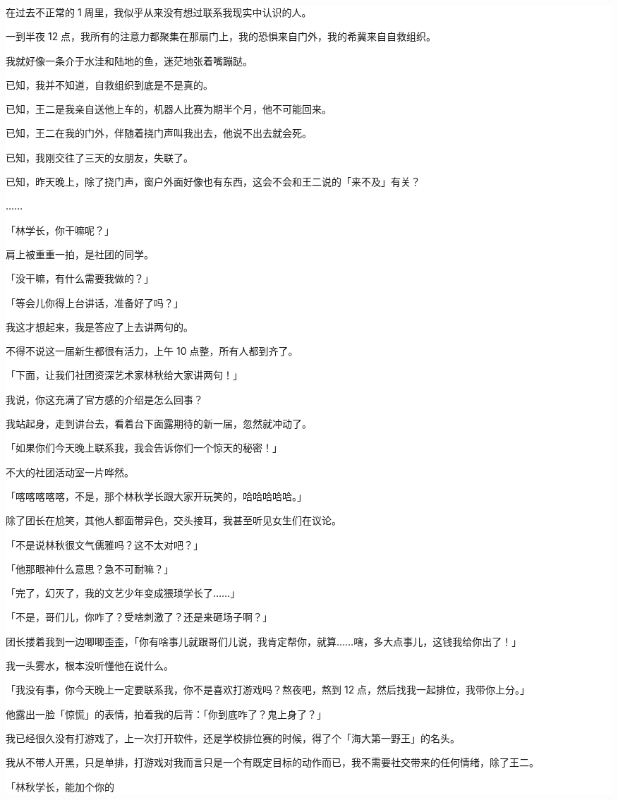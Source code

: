 在过去不正常的 1 周里，我似乎从来没有想过联系我现实中认识的人。

一到半夜 12 点，我所有的注意力都聚集在那扇门上，我的恐惧来自门外，我的希冀来自自救组织。

我就好像一条介于水洼和陆地的鱼，迷茫地张着嘴蹦跶。

已知，我并不知道，自救组织到底是不是真的。

已知，王二是我亲自送他上车的，机器人比赛为期半个月，他不可能回来。

已知，王二在我的门外，伴随着挠门声叫我出去，他说不出去就会死。

已知，我刚交往了三天的女朋友，失联了。

已知，昨天晚上，除了挠门声，窗户外面好像也有东西，这会不会和王二说的「来不及」有关？

……

「林学长，你干嘛呢？」

肩上被重重一拍，是社团的同学。

「没干嘛，有什么需要我做的？」

「等会儿你得上台讲话，准备好了吗？」

我这才想起来，我是答应了上去讲两句的。

不得不说这一届新生都很有活力，上午 10 点整，所有人都到齐了。

「下面，让我们社团资深艺术家林秋给大家讲两句！」

我说，你这充满了官方感的介绍是怎么回事？

我站起身，走到讲台去，看着台下面露期待的新一届，忽然就冲动了。

「如果你们今天晚上联系我，我会告诉你们一个惊天的秘密！」

不大的社团活动室一片哗然。

「喀喀喀喀喀，不是，那个林秋学长跟大家开玩笑的，哈哈哈哈哈。」

除了团长在尬笑，其他人都面带异色，交头接耳，我甚至听见女生们在议论。

「不是说林秋很文气儒雅吗？这不太对吧？」

「他那眼神什么意思？急不可耐嘛？」

「完了，幻灭了，我的文艺少年变成猥琐学长了……」

「不是，哥们儿，你咋了？受啥刺激了？还是来砸场子啊？」

团长搂着我到一边唧唧歪歪，「你有啥事儿就跟哥们儿说，我肯定帮你，就算……嗐，多大点事儿，这钱我给你出了！」

我一头雾水，根本没听懂他在说什么。

「我没有事，你今天晚上一定要联系我，你不是喜欢打游戏吗？熬夜吧，熬到 12 点，然后找我一起排位，我带你上分。」

他露出一脸「惊慌」的表情，拍着我的后背：「你到底咋了？鬼上身了？」

我已经很久没有打游戏了，上一次打开软件，还是学校排位赛的时候，得了个「海大第一野王」的名头。

我从不带人开黑，只是单排，打游戏对我而言只是一个有既定目标的动作而已，我不需要社交带来的任何情绪，除了王二。

「林秋学长，能加个你的
